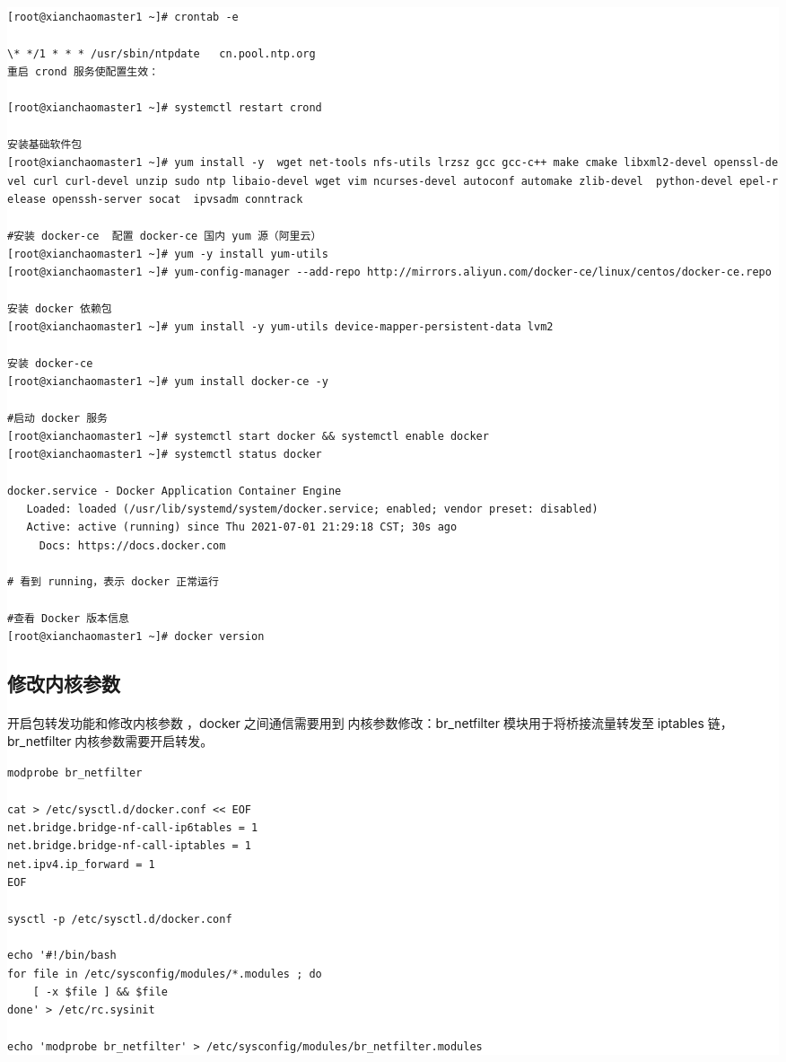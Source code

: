 ```shell
[root@xianchaomaster1 ~]# crontab -e  

\* */1 * * * /usr/sbin/ntpdate   cn.pool.ntp.org 
重启 crond 服务使配置生效： 

[root@xianchaomaster1 ~]# systemctl restart crond 

安装基础软件包 
[root@xianchaomaster1 ~]# yum install -y  wget net-tools nfs-utils lrzsz gcc gcc-c++ make cmake libxml2-devel openssl-devel curl curl-devel unzip sudo ntp libaio-devel wget vim ncurses-devel autoconf automake zlib-devel  python-devel epel-release openssh-server socat  ipvsadm conntrack

#安装 docker-ce  配置 docker-ce 国内 yum 源（阿里云） 
[root@xianchaomaster1 ~]# yum -y install yum-utils
[root@xianchaomaster1 ~]# yum-config-manager --add-repo http://mirrors.aliyun.com/docker-ce/linux/centos/docker-ce.repo 

安装 docker 依赖包 
[root@xianchaomaster1 ~]# yum install -y yum-utils device-mapper-persistent-data lvm2 
 
安装 docker-ce 
[root@xianchaomaster1 ~]# yum install docker-ce -y 
 
#启动 docker 服务 
[root@xianchaomaster1 ~]# systemctl start docker && systemctl enable docker 
[root@xianchaomaster1 ~]# systemctl status docker 

docker.service - Docker Application Container Engine 
   Loaded: loaded (/usr/lib/systemd/system/docker.service; enabled; vendor preset: disabled) 
   Active: active (running) since Thu 2021-07-01 21:29:18 CST; 30s ago 
     Docs: https://docs.docker.com 
 
# 看到 running，表示 docker 正常运行 
 
#查看 Docker 版本信息 
[root@xianchaomaster1 ~]# docker version

```

## 修改内核参数



开启包转发功能和修改内核参数 ，docker 之间通信需要用到
内核参数修改：br_netfilter 模块用于将桥接流量转发至 iptables 链，br_netfilter 内核参数需要开启转发。

```
modprobe br_netfilter

cat > /etc/sysctl.d/docker.conf << EOF
net.bridge.bridge-nf-call-ip6tables = 1 
net.bridge.bridge-nf-call-iptables = 1 
net.ipv4.ip_forward = 1 
EOF

sysctl -p /etc/sysctl.d/docker.conf

echo '#!/bin/bash 
for file in /etc/sysconfig/modules/*.modules ; do 
    [ -x $file ] && $file 
done' > /etc/rc.sysinit

echo 'modprobe br_netfilter' > /etc/sysconfig/modules/br_netfilter.modules

```